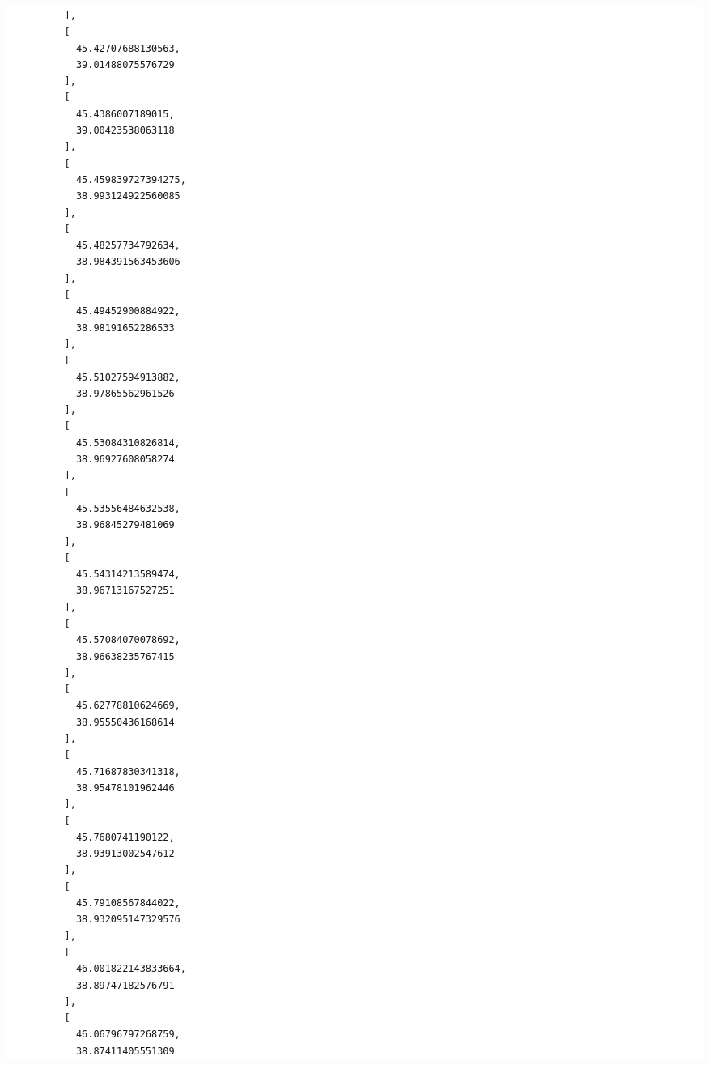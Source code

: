               ], 
              [
                45.42707688130563, 
                39.01488075576729
              ], 
              [
                45.4386007189015, 
                39.00423538063118
              ], 
              [
                45.459839727394275, 
                38.993124922560085
              ], 
              [
                45.48257734792634, 
                38.984391563453606
              ], 
              [
                45.49452900884922, 
                38.98191652286533
              ], 
              [
                45.51027594913882, 
                38.97865562961526
              ], 
              [
                45.53084310826814, 
                38.96927608058274
              ], 
              [
                45.53556484632538, 
                38.96845279481069
              ], 
              [
                45.54314213589474, 
                38.96713167527251
              ], 
              [
                45.57084070078692, 
                38.96638235767415
              ], 
              [
                45.62778810624669, 
                38.95550436168614
              ], 
              [
                45.71687830341318, 
                38.95478101962446
              ], 
              [
                45.7680741190122, 
                38.93913002547612
              ], 
              [
                45.79108567844022, 
                38.932095147329576
              ], 
              [
                46.001822143833664, 
                38.89747182576791
              ], 
              [
                46.06796797268759, 
                38.87411405551309